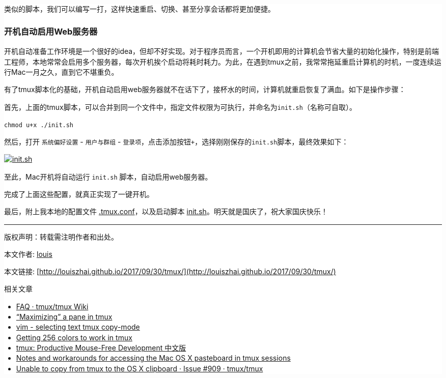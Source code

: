 类似的脚本，我们可以编写一打，这样快速重启、切换、甚至分享会话都将更加便捷。

### [](#开机自动启用Web服务器 "开机自动启用Web服务器")开机自动启用Web服务器

开机自动准备工作环境是一个很好的idea，但却不好实现。对于程序员而言，一个开机即用的计算机会节省大量的初始化操作，特别是前端工程师，本地常常会启用多个服务器，每次开机挨个启动将耗时耗力。为此，在遇到tmux之前，我常常拖延重启计算机的时机，一度连续运行Mac一月之久，直到它不堪重负。

有了tmux脚本化的基础，开机自动启用web服务器就不在话下了，接杯水的时间，计算机就重启恢复了满血。如下是操作步骤：

首先，上面的tmux脚本，可以合并到同一个文件中，指定文件权限为可执行，并命名为`init.sh`（名称可自取）。

```
chmod u+x ./init.sh

```

然后，打开 `系统偏好设置` \- `用户与群组` \- `登录项`，点击添加按钮`+`，选择刚刚保存的`init.sh`脚本，最终效果如下：

[![](http://louiszhai.github.io/docImages/tmux09.png "init.sh")](http://louiszhai.github.io/docImages/tmux09.png "init.sh")

至此，Mac开机将自动运行 `init.sh` 脚本，自动启用web服务器。

完成了上面这些配置，就真正实现了一键开机。

最后，附上我本地的配置文件 [.tmux.conf](https://github.com/Louiszhai/tmux/blob/master/.tmux.conf)，以及启动脚本 [init.sh](https://github.com/Louiszhai/tmux/blob/master/init.sh)。明天就是国庆了，祝大家国庆快乐！

---

版权声明：转载需注明作者和出处。

本文作者: [louis](https://github.com/Louiszhai)

本文链接: [http://louiszhai.github.io/2017/09/30/tmux/](http://louiszhai.github.io/2017/09/30/tmux/)

相关文章

*   [FAQ · tmux/tmux Wiki](https://github.com/tmux/tmux/wiki/FAQ#i-found-a-bug-in-tmux-what-do-i-do)
*   [“Maximizing” a pane in tmux](https://superuser.com/questions/238702/maximizing-a-pane-in-tmux/357799#433702)
*   [vim \- selecting text tmux copy\-mode](https://superuser.com/questions/196060/selecting-text-tmux-copy-mode#1204738)
*   [Getting 256 colors to work in tmux](https://unix.stackexchange.com/questions/1045/getting-256-colors-to-work-in-tmux)
*   [tmux: Productive Mouse\-Free Development 中文版](https://www.kancloud.cn/kancloud/tmux/62462)
*   [Notes and workarounds for accessing the Mac OS X pasteboard in tmux sessions](https://github.com/ChrisJohnsen/tmux-MacOSX-pasteboard)
*   [Unable to copy from tmux to the OS X clipboard · Issue #909 · tmux/tmux](https://github.com/tmux/tmux/issues/909)